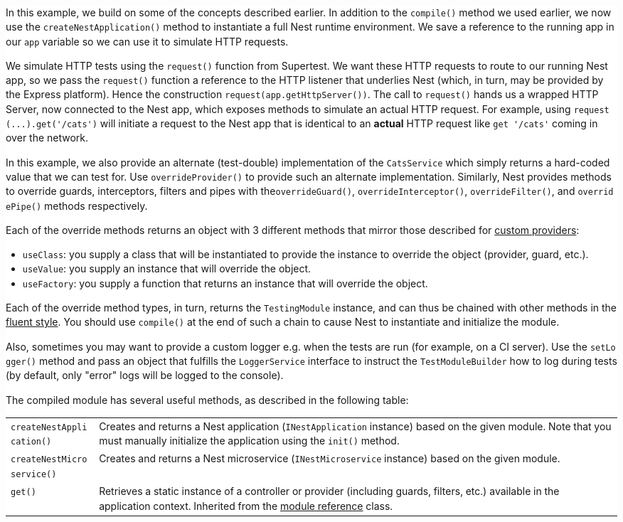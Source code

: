 In this example, we build on some of the concepts described earlier. In addition to the `compile()` method we used earlier, we now use the `createNestApplication()` method to instantiate a full Nest runtime environment. We save a reference to the running app in our `app` variable so we can use it to simulate HTTP requests.

We simulate HTTP tests using the `request()` function from Supertest. We want these HTTP requests to route to our running Nest app, so we pass the `request()` function a reference to the HTTP listener that underlies Nest (which, in turn, may be provided by the Express platform). Hence the construction `request(app.getHttpServer())`. The call to `request()` hands us a wrapped HTTP Server, now connected to the Nest app, which exposes methods to simulate an actual HTTP request. For example, using `request(...).get('/cats')` will initiate a request to the Nest app that is identical to an **actual** HTTP request like `get '/cats'` coming in over the network.

In this example, we also provide an alternate (test-double) implementation of the `CatsService` which simply returns a hard-coded value that we can test for. Use `overrideProvider()` to provide such an alternate implementation. Similarly, Nest provides methods to override guards, interceptors, filters and pipes with the`overrideGuard()`, `overrideInterceptor()`, `overrideFilter()`, and `overridePipe()` methods respectively.

Each of the override methods returns an object with 3 different methods that mirror those described for [custom providers](https://docs.nestjs.com/fundamentals/custom-providers):

- `useClass`: you supply a class that will be instantiated to provide the instance to override the object (provider, guard, etc.).
- `useValue`: you supply an instance that will override the object.
- `useFactory`: you supply a function that returns an instance that will override the object.

Each of the override method types, in turn, returns the `TestingModule` instance, and can thus be chained with other methods in the [fluent style](https://en.wikipedia.org/wiki/Fluent_interface). You should use `compile()` at the end of such a chain to cause Nest to instantiate and initialize the module.

Also, sometimes you may want to provide a custom logger e.g. when the tests are run (for example, on a CI server). Use the `setLogger()` method and pass an object that fulfills the `LoggerService` interface to instruct the `TestModuleBuilder` how to log during tests (by default, only "error" logs will be logged to the console).

The compiled module has several useful methods, as described in the following table:

<table>
  <tr>
    <td>
      <code>createNestApplication()</code>
    </td>
    <td>
      Creates and returns a Nest application (<code>INestApplication</code> instance) based on the given module.
      Note that you must manually initialize the application using the <code>init()</code> method.
    </td>
  </tr>
  <tr>
    <td>
      <code>createNestMicroservice()</code>
    </td>
    <td>
      Creates and returns a Nest microservice (<code>INestMicroservice</code> instance) based on the given module.
    </td>
  </tr>
  <tr>
    <td>
      <code>get()</code>
    </td>
    <td>
      Retrieves a static instance of a controller or provider (including guards, filters, etc.) available in the application context. Inherited from the <a href="/fundamentals/module-ref">module reference</a> class.